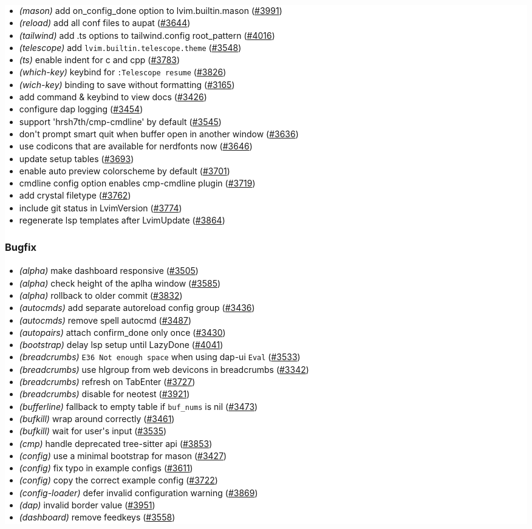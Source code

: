 - _(mason)_ add on_config_done option to lvim.builtin.mason ([#3991](https://github.com/lunarvim/lunarvim/pull/3991))
- _(reload)_ add all conf files to aupat ([#3644](https://github.com/lunarvim/lunarvim/pull/3644))
- _(tailwind)_ add .ts options to tailwind.config root_pattern ([#4016](https://github.com/lunarvim/lunarvim/pull/4016))
- _(telescope)_ add `lvim.builtin.telescope.theme` ([#3548](https://github.com/lunarvim/lunarvim/pull/3548))
- _(ts)_ enable indent for c and cpp ([#3783](https://github.com/lunarvim/lunarvim/pull/3783))
- _(which-key)_ keybind for `:Telescope resume` ([#3826](https://github.com/lunarvim/lunarvim/pull/3826))
- _(wich-key)_ binding to save without formatting ([#3165](https://github.com/lunarvim/lunarvim/pull/3165))
- add command & keybind to view docs ([#3426](https://github.com/lunarvim/lunarvim/pull/3426))
- configure dap logging ([#3454](https://github.com/lunarvim/lunarvim/pull/3454))
- support 'hrsh7th/cmp-cmdline' by default ([#3545](https://github.com/lunarvim/lunarvim/pull/3545))
- don't prompt smart quit when buffer open in another window ([#3636](https://github.com/lunarvim/lunarvim/pull/3636))
- use codicons that are available for nerdfonts now ([#3646](https://github.com/lunarvim/lunarvim/pull/3646))
- update setup tables ([#3693](https://github.com/lunarvim/lunarvim/pull/3693))
- enable auto preview colorscheme by default ([#3701](https://github.com/lunarvim/lunarvim/pull/3701))
- cmdline config option enables cmp-cmdline plugin ([#3719](https://github.com/lunarvim/lunarvim/pull/3719))
- add crystal filetype ([#3762](https://github.com/lunarvim/lunarvim/pull/3762))
- include git status in LvimVersion ([#3774](https://github.com/lunarvim/lunarvim/pull/3774))
- regenerate lsp templates after LvimUpdate ([#3864](https://github.com/lunarvim/lunarvim/pull/3864))

###  Bugfix

- _(alpha)_ make dashboard responsive ([#3505](https://github.com/lunarvim/lunarvim/pull/3505))
- _(alpha)_ check height of the aplha window ([#3585](https://github.com/lunarvim/lunarvim/pull/3585))
- _(alpha)_ rollback to older commit ([#3832](https://github.com/lunarvim/lunarvim/pull/3832))
- _(autocmds)_ add separate autoreload config group  ([#3436](https://github.com/lunarvim/lunarvim/pull/3436))
- _(autocmds)_ remove spell autocmd ([#3487](https://github.com/lunarvim/lunarvim/pull/3487))
- _(autopairs)_ attach confirm_done only once ([#3430](https://github.com/lunarvim/lunarvim/pull/3430))
- _(bootstrap)_ delay lsp setup until LazyDone ([#4041](https://github.com/lunarvim/lunarvim/pull/4041))
- _(breadcrumbs)_ `E36 Not enough space` when using dap-ui `Eval` ([#3533](https://github.com/lunarvim/lunarvim/pull/3533))
- _(breadcrumbs)_ use hlgroup from web devicons in breadcrumbs ([#3342](https://github.com/lunarvim/lunarvim/pull/3342))
- _(breadcrumbs)_ refresh on TabEnter ([#3727](https://github.com/lunarvim/lunarvim/pull/3727))
- _(breadcrumbs)_ disable for neotest ([#3921](https://github.com/lunarvim/lunarvim/pull/3921))
- _(bufferline)_ fallback to empty table if `buf_nums` is nil ([#3473](https://github.com/lunarvim/lunarvim/pull/3473))
- _(bufkill)_ wrap around correctly ([#3461](https://github.com/lunarvim/lunarvim/pull/3461))
- _(bufkill)_ wait for user's input ([#3535](https://github.com/lunarvim/lunarvim/pull/3535))
- _(cmp)_ handle deprecated tree-sitter api ([#3853](https://github.com/lunarvim/lunarvim/pull/3853))
- _(config)_ use a minimal bootstrap for mason ([#3427](https://github.com/lunarvim/lunarvim/pull/3427))
- _(config)_ fix typo in example configs ([#3611](https://github.com/lunarvim/lunarvim/pull/3611))
- _(config)_ copy the correct example config ([#3722](https://github.com/lunarvim/lunarvim/pull/3722))
- _(config-loader)_ defer invalid configuration warning ([#3869](https://github.com/lunarvim/lunarvim/pull/3869))
- _(dap)_ invalid border value ([#3951](https://github.com/lunarvim/lunarvim/pull/3951))
- _(dashboard)_ remove feedkeys ([#3558](https://github.com/lunarvim/lunarvim/pull/3558))
